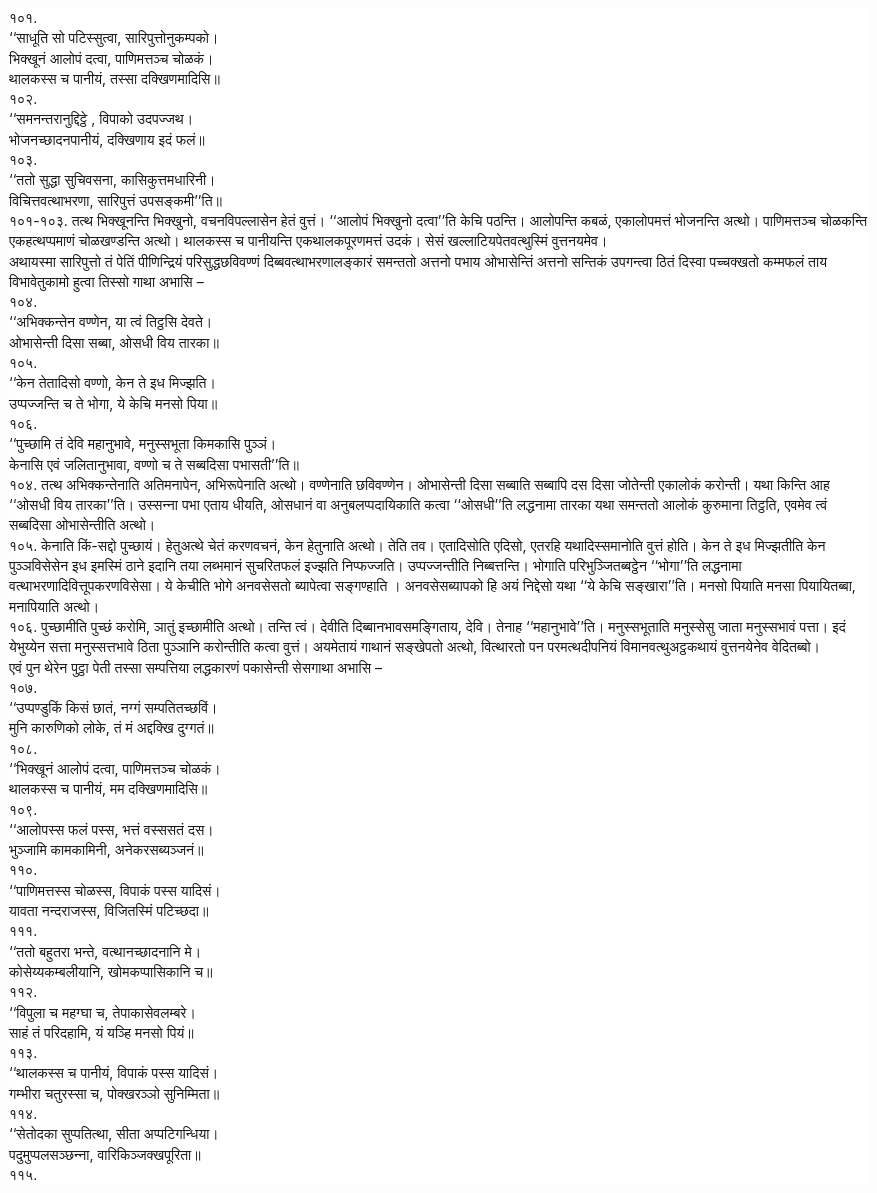 १०१.  
‘‘साधूति सो पटिस्सुत्वा, सारिपुत्तोनुकम्पको।  
भिक्खूनं आलोपं दत्वा, पाणिमत्तञ्‍च चोळकं।  
थालकस्स च पानीयं, तस्सा दक्खिणमादिसि॥  
१०२.  
‘‘समनन्तरानुद्दिट्ठे , विपाको उदपज्‍जथ।  
भोजनच्छादनपानीयं, दक्खिणाय इदं फलं॥  
१०३.  
‘‘ततो सुद्धा सुचिवसना, कासिकुत्तमधारिनी।  
विचित्तवत्थाभरणा, सारिपुत्तं उपसङ्कमी’’ति॥  
१०१-१०३. तत्थ भिक्खूनन्ति भिक्खुनो, वचनविपल्‍लासेन हेतं वुत्तं। ‘‘आलोपं भिक्खुनो दत्वा’’ति केचि पठन्ति। आलोपन्ति कबळं, एकालोपमत्तं भोजनन्ति अत्थो। पाणिमत्तञ्‍च चोळकन्ति एकहत्थप्पमाणं चोळखण्डन्ति अत्थो। थालकस्स च पानीयन्ति एकथालकपूरणमत्तं उदकं। सेसं खल्‍लाटियपेतवत्थुस्मिं वुत्तनयमेव।  
अथायस्मा सारिपुत्तो तं पेतिं पीणिन्द्रियं परिसुद्धछविवण्णं दिब्बवत्थाभरणालङ्कारं समन्ततो अत्तनो पभाय ओभासेन्तिं अत्तनो सन्तिकं उपगन्त्वा ठितं दिस्वा पच्‍चक्खतो कम्मफलं ताय विभावेतुकामो हुत्वा तिस्सो गाथा अभासि –  
१०४.  
‘‘अभिक्‍कन्तेन वण्णेन, या त्वं तिट्ठसि देवते।  
ओभासेन्ती दिसा सब्बा, ओसधी विय तारका॥  
१०५.  
‘‘केन तेतादिसो वण्णो, केन ते इध मिज्झति।  
उप्पज्‍जन्ति च ते भोगा, ये केचि मनसो पिया॥  
१०६.  
‘‘पुच्छामि तं देवि महानुभावे, मनुस्सभूता किमकासि पुञ्‍ञं।  
केनासि एवं जलितानुभावा, वण्णो च ते सब्बदिसा पभासती’’ति॥  
१०४. तत्थ अभिक्‍कन्तेनाति अतिमनापेन, अभिरूपेनाति अत्थो। वण्णेनाति छविवण्णेन। ओभासेन्ती दिसा सब्बाति सब्बापि दस दिसा जोतेन्ती एकालोकं करोन्ती। यथा किन्ति आह ‘‘ओसधी विय तारका’’ति। उस्सन्‍ना पभा एताय धीयति, ओसधानं वा अनुबलप्पदायिकाति कत्वा ‘‘ओसधी’’ति लद्धनामा तारका यथा समन्ततो आलोकं कुरुमाना तिट्ठति, एवमेव त्वं सब्बदिसा ओभासेन्तीति अत्थो।  
१०५. केनाति किं-सद्दो पुच्छायं। हेतुअत्थे चेतं करणवचनं, केन हेतुनाति अत्थो। तेति तव। एतादिसोति एदिसो, एतरहि यथादिस्समानोति वुत्तं होति। केन ते इध मिज्झतीति केन पुञ्‍ञविसेसेन इध इमस्मिं ठाने इदानि तया लब्भमानं सुचरितफलं इज्झति निप्फज्‍जति। उप्पज्‍जन्तीति निब्बत्तन्ति। भोगाति परिभुञ्‍जितब्बट्ठेन ‘‘भोगा’’ति लद्धनामा वत्थाभरणादिवित्तूपकरणविसेसा। ये केचीति भोगे अनवसेसतो ब्यापेत्वा सङ्गण्हाति । अनवसेसब्यापको हि अयं निद्देसो यथा ‘‘ये केचि सङ्खारा’’ति। मनसो पियाति मनसा पियायितब्बा, मनापियाति अत्थो।  
१०६. पुच्छामीति पुच्छं करोमि, ञातुं इच्छामीति अत्थो। तन्ति त्वं। देवीति दिब्बानभावसमङ्गिताय, देवि। तेनाह ‘‘महानुभावे’’ति। मनुस्सभूताति मनुस्सेसु जाता मनुस्सभावं पत्ता। इदं येभुय्येन सत्ता मनुस्सत्तभावे ठिता पुञ्‍ञानि करोन्तीति कत्वा वुत्तं। अयमेतायं गाथानं सङ्खेपतो अत्थो, वित्थारतो पन परमत्थदीपनियं विमानवत्थुअट्ठकथायं वुत्तनयेनेव वेदितब्बो।  
एवं पुन थेरेन पुट्ठा पेती तस्सा सम्पत्तिया लद्धकारणं पकासेन्ती सेसगाथा अभासि –  
१०७.  
‘‘उप्पण्डुकिं किसं छातं, नग्गं सम्पतितच्छविं।  
मुनि कारुणिको लोके, तं मं अद्दक्खि दुग्गतं॥  
१०८.  
‘‘भिक्खूनं आलोपं दत्वा, पाणिमत्तञ्‍च चोळकं।  
थालकस्स च पानीयं, मम दक्खिणमादिसि॥  
१०९.  
‘‘आलोपस्स फलं पस्स, भत्तं वस्ससतं दस।  
भुञ्‍जामि कामकामिनी, अनेकरसब्यञ्‍जनं॥  
११०.  
‘‘पाणिमत्तस्स चोळस्स, विपाकं पस्स यादिसं।  
यावता नन्दराजस्स, विजितस्मिं पटिच्छदा॥  
१११.  
‘‘ततो बहुतरा भन्ते, वत्थानच्छादनानि मे।  
कोसेय्यकम्बलीयानि, खोमकप्पासिकानि च॥  
११२.  
‘‘विपुला च महग्घा च, तेपाकासेवलम्बरे।  
साहं तं परिदहामि, यं यञ्हि मनसो पियं॥  
११३.  
‘‘थालकस्स च पानीयं, विपाकं पस्स यादिसं।  
गम्भीरा चतुरस्सा च, पोक्खरञ्‍ञो सुनिम्मिता॥  
११४.  
‘‘सेतोदका सुप्पतित्था, सीता अप्पटिगन्धिया।  
पदुमुप्पलसञ्छन्‍ना, वारिकिञ्‍जक्खपूरिता॥  
११५.  